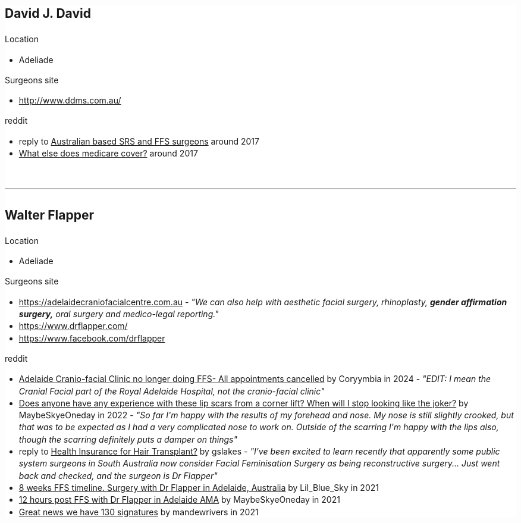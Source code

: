 ## David J. David

Location

* Adeliade

Surgeons site

* http://www.ddms.com.au/

reddit

* reply to [Australian based SRS and FFS surgeons](https://www.reddit.com/r/transgenderau/comments/5av1xp/australian_based_srs_and_ffs_surgeons/d9ks0mi/) around 2017
* [What else does medicare cover?](https://www.reddit.com/r/transgenderau/comments/61fojr/what_else_does_medicare_cover/) around 2017

<br />

---

## Walter Flapper

Location

* Adeliade

Surgeons site

* https://adelaidecraniofacialcentre.com.au - *"We can also help with aesthetic facial surgery, rhinoplasty,* ***gender affirmation surgery,*** *oral surgery and medico-legal reporting."*
* https://www.drflapper.com/
* https://www.facebook.com/drflapper

reddit

* [Adelaide Cranio-facial Clinic no longer doing FFS- All appointments cancelled](https://www.reddit.com/r/transgenderau/comments/1ctvobv/adelaide_craniofacial_clinic_no_longer_doing_ffs/) by Coryymbia in 2024 - *"EDIT: I mean the Cranial Facial part of the Royal Adelaide Hospital, not the cranio-facial clinic"*
* [Does anyone have any experience with these lip scars from a corner lift? When will I stop looking like the joker?](https://www.reddit.com/r/Transgender_Surgeries/comments/po5fls/does_anyone_have_any_experience_with_these_lip/) by MaybeSkyeOneday in 2022 - *"So far I'm happy with the results of my forehead and nose. My nose is still slightly crooked, but that was to be expected as I had a very complicated nose to work on. Outside of the scarring I'm happy with the lips also, though the scarring definitely puts a damper on things"*
* reply to [Health Insurance for Hair Transplant?](https://www.reddit.com/r/transgenderau/comments/wzlxkg/health_insurance_for_hair_transplant/im3h2xg/) by gslakes - *"I've been excited to learn recently that apparently some public system surgeons in South Australia now consider Facial Feminisation Surgery as being reconstructive surgery... Just went back and checked, and the surgeon is Dr Flapper"*
* [8 weeks FFS timeline. Surgery with Dr Flapper in Adelaide, Australia](https://www.reddit.com/r/Transgender_Surgeries/comments/px1x1b/8_weeks_ffs_timeline_surgery_with_dr_flapper_in/) by Lil_Blue_Sky in 2021
* [12 hours post FFS with Dr Flapper in Adelaide AMA](https://www.reddit.com/r/transgenderau/comments/oyrlk2/12_hours_post_ffs_with_dr_flapper_in_adelaide_ama/) by MaybeSkyeOneday in 2021
* [Great news we have 130 signatures](https://www.reddit.com/r/transgenderau/comments/ikh9tz/great_news_we_have_130_signatures/g3l8jat/) by mandewrivers in 2021
